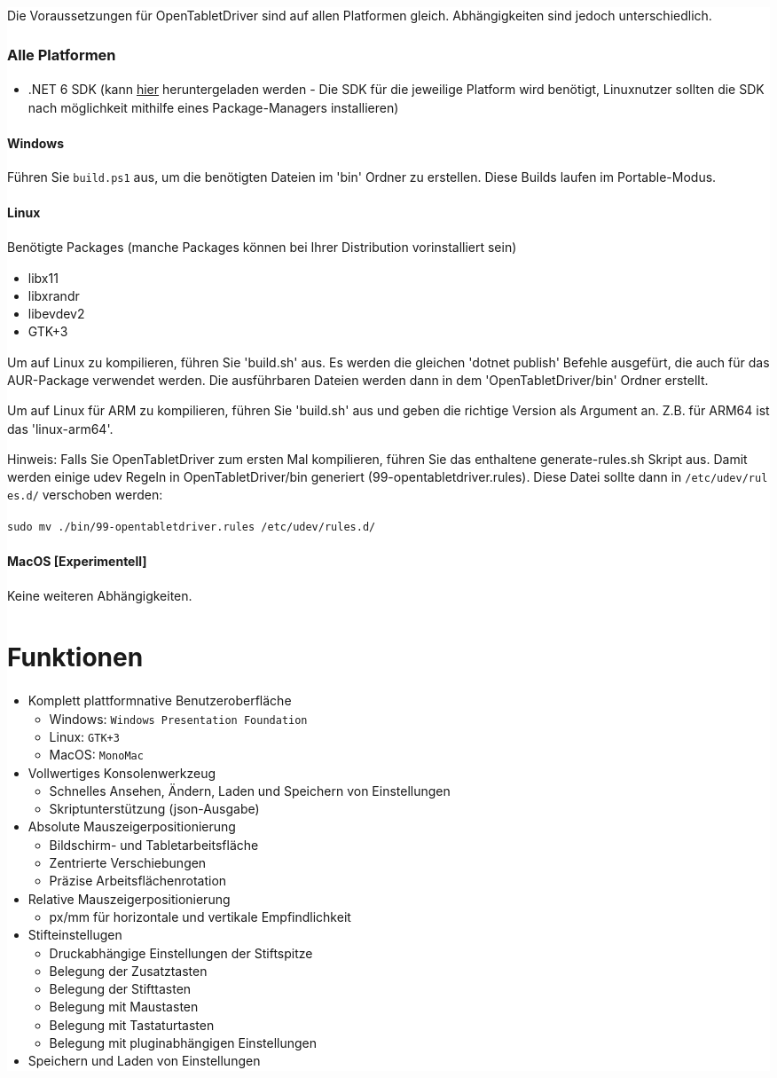 Die Voraussetzungen für OpenTabletDriver sind auf allen Platformen gleich. Abhängigkeiten sind jedoch unterschiedlich.

### Alle Platformen

- .NET 6 SDK (kann [hier](https://dotnet.microsoft.com/download/dotnet/6.0) heruntergeladen werden - Die SDK für die jeweilige Platform wird benötigt, Linuxnutzer sollten die SDK nach möglichkeit mithilfe eines Package-Managers installieren)

#### Windows

Führen Sie `build.ps1` aus, um die benötigten Dateien im 'bin' Ordner zu erstellen. Diese Builds laufen im Portable-Modus.

#### Linux

Benötigte Packages (manche Packages können bei Ihrer Distribution vorinstalliert sein)

- libx11
- libxrandr
- libevdev2
- GTK+3


Um auf Linux zu kompilieren, führen Sie 'build.sh' aus. Es werden die gleichen 
'dotnet publish' Befehle ausgefürt, die auch für das AUR-Package verwendet werden.
Die ausführbaren Dateien werden dann in dem 'OpenTabletDriver/bin' Ordner erstellt.

Um auf Linux für ARM zu kompilieren, führen Sie 'build.sh' aus und geben 
die richtige Version als Argument an. Z.B. für ARM64 ist das 'linux-arm64'.

Hinweis: Falls Sie OpenTabletDriver zum ersten Mal kompilieren, führen Sie das 
enthaltene generate-rules.sh Skript aus. Damit werden einige udev Regeln in 
OpenTabletDriver/bin generiert (99-opentabletdriver.rules). 
Diese Datei sollte dann in `/etc/udev/rules.d/` verschoben werden:

```
sudo mv ./bin/99-opentabletdriver.rules /etc/udev/rules.d/
```

#### MacOS [Experimentell]

Keine weiteren Abhängigkeiten.

# Funktionen

- Komplett plattformnative Benutzeroberfläche
  - Windows: `Windows Presentation Foundation`
  - Linux: `GTK+3`
  - MacOS: `MonoMac`
- Vollwertiges Konsolenwerkzeug
  - Schnelles Ansehen, Ändern, Laden und Speichern von Einstellungen
  - Skriptunterstützung (json-Ausgabe)
- Absolute Mauszeigerpositionierung
  - Bildschirm- und Tabletarbeitsfläche
  - Zentrierte Verschiebungen
  - Präzise Arbeitsflächenrotation
- Relative Mauszeigerpositionierung
  - px/mm für horizontale und vertikale Empfindlichkeit
- Stifteinstellugen
  - Druckabhängige Einstellungen der Stiftspitze
  - Belegung der Zusatztasten
  - Belegung der Stifttasten
  - Belegung mit Maustasten
  - Belegung mit Tastaturtasten
  - Belegung mit pluginabhängigen Einstellungen
- Speichern und Laden von Einstellungen